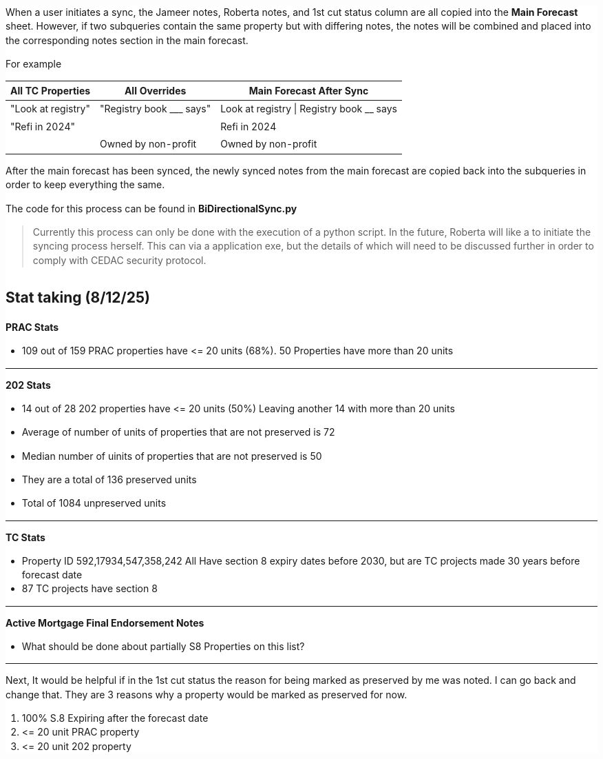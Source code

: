When a user initiates a sync, the Jameer notes, Roberta notes, and 1st cut status column are all copied into the **Main Forecast** sheet. However, if two subqueries contain the same property but with differing notes, the notes will be combined and placed into the corresponding notes section in the main forecast. 

For example 

| All TC Properties  | All Overrides            | Main Forecast After Sync                  |
| ------------------ | ------------------------ | ----------------------------------------- |
| "Look at registry" | "Registry book ___ says" | Look at registry \| Registry book __ says |
| "Refi in 2024"     |                          | Refi in 2024                              |
|                    | Owned by non-profit      | Owned by non-profit                       |

After the main forecast has been synced, the newly synced notes from the main forecast are copied back into the subqueries in order to keep everything the same. 

The code for this process can be found in **BiDirectionalSync.py**

> Currently this process can only be done with the execution of a python script. In the future, Roberta will like a to initiate the syncing process herself. This can via a application exe, but the details of which will need to be discussed further in order to comply with CEDAC security protocol.

## Stat taking (8/12/25)



**PRAC Stats**

- 109 out of 159 PRAC properties have <= 20 units (68%). 50 Properties have more than 20 units
___
**202 Stats**
- 14 out of 28 202 properties have <= 20 units (50%) Leaving another 14 with more than 20 units

- Average of number of units of properties that are not preserved is 72

- Median number of uinits of properties that are not preserved is 50

- They are a total of 136 preserved units

- Total of 1084 unpreserved units
___
**TC Stats**
-  Property ID 592,17934,547,358,242 All Have section 8 expiry dates before 2030, but are TC projects made 30 years before forecast date
-  87 TC projects have section 8
___
**Active Mortgage Final Endorsement Notes**

- What should be done about partially S8 Properties on this list?

___
Next, It would be helpful if in the 1st cut status the reason for being marked as preserved by me was noted. I can go back and change that. They are 3 reasons why a property would be marked as preserved for now.
1. 100% S.8 Expiring after the forecast date
2. <= 20 unit PRAC property
3. <= 20 unit 202 property
